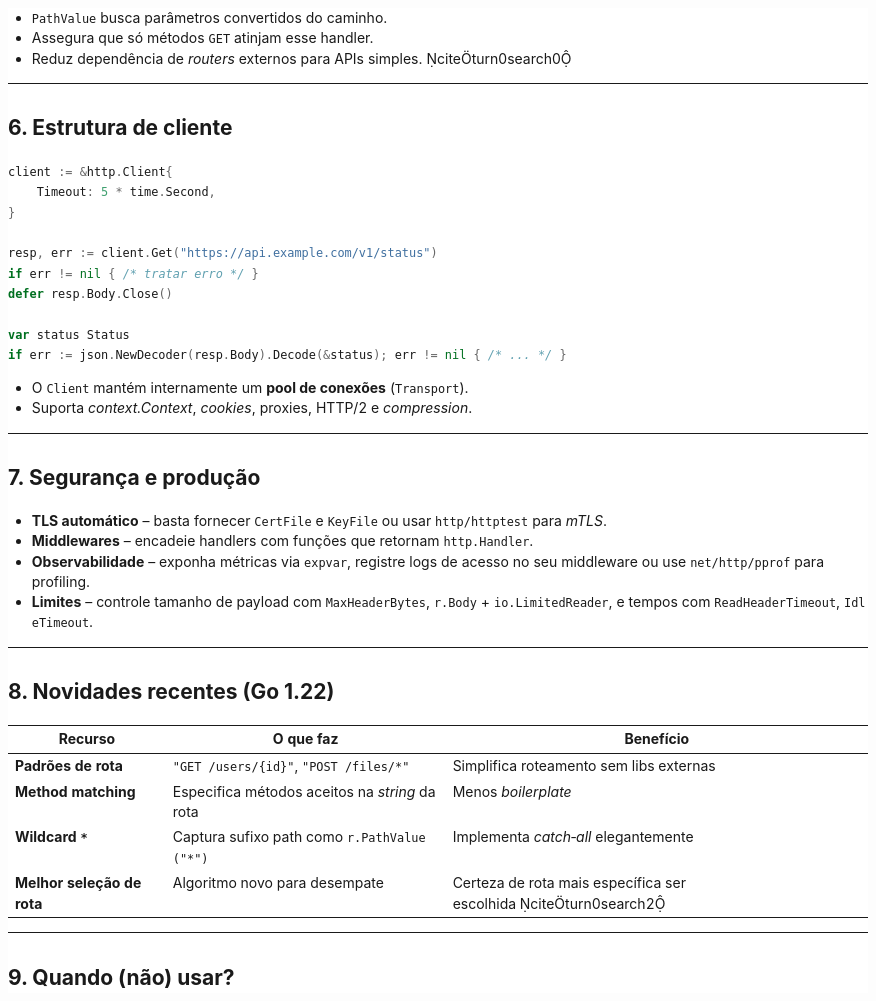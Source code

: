 - `PathValue` busca parâmetros convertidos do caminho.  
- Assegura que só métodos `GET` atinjam esse handler.  
- Reduz dependência de _routers_ externos para APIs simples. citeturn0search0

---

## 6. Estrutura de cliente  

```go
client := &http.Client{
	Timeout: 5 * time.Second,
}

resp, err := client.Get("https://api.example.com/v1/status")
if err != nil { /* tratar erro */ }
defer resp.Body.Close()

var status Status
if err := json.NewDecoder(resp.Body).Decode(&status); err != nil { /* ... */ }
```

- O `Client` mantém internamente um **pool de conexões** (`Transport`).  
- Suporta _context.Context_, _cookies_, proxies, HTTP/2 e _compression_.  

---

## 7. Segurança e produção  

* **TLS automático** – basta fornecer `CertFile` e `KeyFile` ou usar `http/httptest` para _mTLS_.  
* **Middlewares** – encadeie handlers com funções que retornam `http.Handler`.  
* **Observabilidade** – exponha métricas via `expvar`, registre logs de acesso no seu middleware ou use `net/http/pprof` para profiling.  
* **Limites** – controle tamanho de payload com `MaxHeaderBytes`, `r.Body` + `io.LimitedReader`, e tempos com `ReadHeaderTimeout`, `IdleTimeout`.  

---

## 8. Novidades recentes (Go 1.22)  

| Recurso | O que faz | Benefício |
|---------|-----------|-----------|
| **Padrões de rota** | `"GET /users/{id}"`, `"POST /files/*"` | Simplifica roteamento sem libs externas |
| **Method matching** | Especifica métodos aceitos na _string_ da rota | Menos _boilerplate_ |
| **Wildcard `*`** | Captura sufixo path como `r.PathValue("*")` | Implementa _catch‑all_ elegantemente |
| **Melhor seleção de rota** | Algoritmo novo para desempate | Certeza de rota mais específica ser escolhida citeturn0search2 |

---

## 9. Quando (não) usar?  
